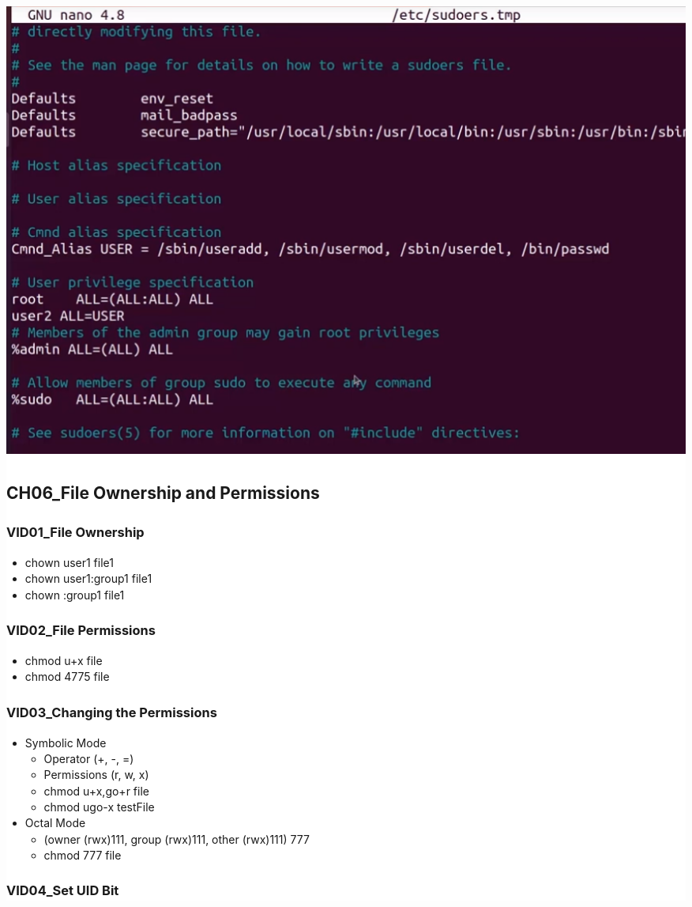   ![sudoers.jpg](./sudoers.jpg)


## CH06_File Ownership and Permissions
### VID01_File Ownership
- chown user1 file1
- chown user1:group1 file1
- chown :group1 file1
### VID02_File Permissions
- chmod u+x file
- chmod 4775 file
### VID03_Changing the Permissions
- Symbolic Mode
  - Operator (+, -, =)
  - Permissions (r, w, x)
  - chmod u+x,go+r file
  - chmod ugo-x testFile
- Octal Mode
  - (owner (rwx)111, group (rwx)111, other (rwx)111) 777
  - chmod 777 file 
### VID04_Set UID Bit